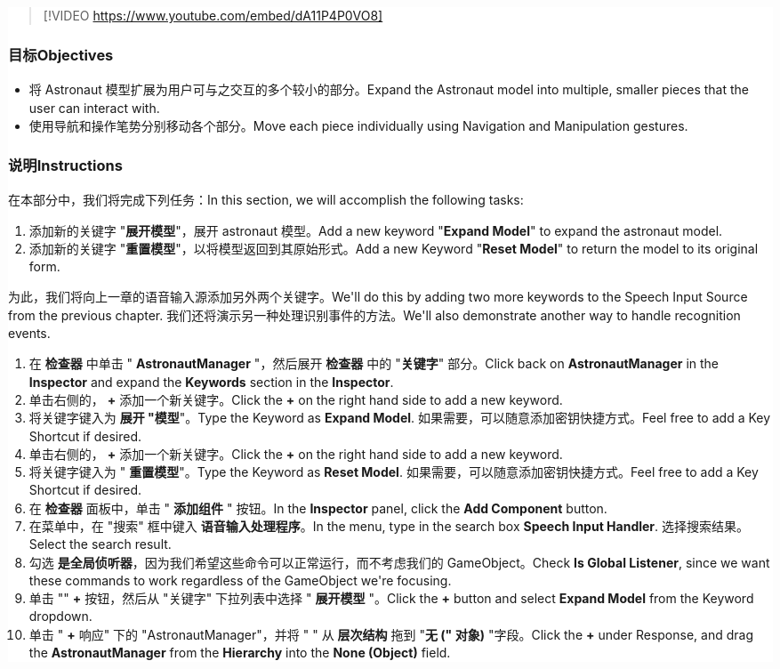 >[!VIDEO https://www.youtube.com/embed/dA11P4P0VO8]

### <a name="objectives"></a><span data-ttu-id="56fbb-319">目标</span><span class="sxs-lookup"><span data-stu-id="56fbb-319">Objectives</span></span>

* <span data-ttu-id="56fbb-320">将 Astronaut 模型扩展为用户可与之交互的多个较小的部分。</span><span class="sxs-lookup"><span data-stu-id="56fbb-320">Expand the Astronaut model into multiple, smaller pieces that the user can interact with.</span></span>
* <span data-ttu-id="56fbb-321">使用导航和操作笔势分别移动各个部分。</span><span class="sxs-lookup"><span data-stu-id="56fbb-321">Move each piece individually using Navigation and Manipulation gestures.</span></span>

### <a name="instructions"></a><span data-ttu-id="56fbb-322">说明</span><span class="sxs-lookup"><span data-stu-id="56fbb-322">Instructions</span></span>

<span data-ttu-id="56fbb-323">在本部分中，我们将完成下列任务：</span><span class="sxs-lookup"><span data-stu-id="56fbb-323">In this section, we will accomplish the following tasks:</span></span>

1. <span data-ttu-id="56fbb-324">添加新的关键字 "**展开模型**"，展开 astronaut 模型。</span><span class="sxs-lookup"><span data-stu-id="56fbb-324">Add a new keyword "**Expand Model**" to expand the astronaut model.</span></span>
2. <span data-ttu-id="56fbb-325">添加新的关键字 "**重置模型**"，以将模型返回到其原始形式。</span><span class="sxs-lookup"><span data-stu-id="56fbb-325">Add a new Keyword "**Reset Model**" to return the model to its original form.</span></span>

<span data-ttu-id="56fbb-326">为此，我们将向上一章的语音输入源添加另外两个关键字。</span><span class="sxs-lookup"><span data-stu-id="56fbb-326">We'll do this by adding two more keywords to the Speech Input Source from the previous chapter.</span></span> <span data-ttu-id="56fbb-327">我们还将演示另一种处理识别事件的方法。</span><span class="sxs-lookup"><span data-stu-id="56fbb-327">We'll also demonstrate another way to handle recognition events.</span></span>

1. <span data-ttu-id="56fbb-328">在 **检查器** 中单击 " **AstronautManager** "，然后展开 **检查器** 中的 "**关键字**" 部分。</span><span class="sxs-lookup"><span data-stu-id="56fbb-328">Click back on **AstronautManager** in the **Inspector** and expand the **Keywords** section in the **Inspector**.</span></span>
2. <span data-ttu-id="56fbb-329">单击右侧的， **+** 添加一个新关键字。</span><span class="sxs-lookup"><span data-stu-id="56fbb-329">Click the **+** on the right hand side to add a new keyword.</span></span>
3. <span data-ttu-id="56fbb-330">将关键字键入为 **展开 "模型**"。</span><span class="sxs-lookup"><span data-stu-id="56fbb-330">Type the Keyword as **Expand Model**.</span></span> <span data-ttu-id="56fbb-331">如果需要，可以随意添加密钥快捷方式。</span><span class="sxs-lookup"><span data-stu-id="56fbb-331">Feel free to add a Key Shortcut if desired.</span></span>
4. <span data-ttu-id="56fbb-332">单击右侧的， **+** 添加一个新关键字。</span><span class="sxs-lookup"><span data-stu-id="56fbb-332">Click the **+** on the right hand side to add a new keyword.</span></span>
5. <span data-ttu-id="56fbb-333">将关键字键入为 " **重置模型**"。</span><span class="sxs-lookup"><span data-stu-id="56fbb-333">Type the Keyword as **Reset Model**.</span></span> <span data-ttu-id="56fbb-334">如果需要，可以随意添加密钥快捷方式。</span><span class="sxs-lookup"><span data-stu-id="56fbb-334">Feel free to add a Key Shortcut if desired.</span></span>
6. <span data-ttu-id="56fbb-335">在 **检查器** 面板中，单击 " **添加组件** " 按钮。</span><span class="sxs-lookup"><span data-stu-id="56fbb-335">In the **Inspector** panel, click the **Add Component** button.</span></span>
7. <span data-ttu-id="56fbb-336">在菜单中，在 "搜索" 框中键入 **语音输入处理程序**。</span><span class="sxs-lookup"><span data-stu-id="56fbb-336">In the menu, type in the search box **Speech Input Handler**.</span></span> <span data-ttu-id="56fbb-337">选择搜索结果。</span><span class="sxs-lookup"><span data-stu-id="56fbb-337">Select the search result.</span></span>
8. <span data-ttu-id="56fbb-338">勾选 **是全局侦听器**，因为我们希望这些命令可以正常运行，而不考虑我们的 GameObject。</span><span class="sxs-lookup"><span data-stu-id="56fbb-338">Check **Is Global Listener**, since we want these commands to work regardless of the GameObject we're focusing.</span></span>
9. <span data-ttu-id="56fbb-339">单击 "" **+** 按钮，然后从 "关键字" 下拉列表中选择 " **展开模型** "。</span><span class="sxs-lookup"><span data-stu-id="56fbb-339">Click the **+** button and select **Expand Model** from the Keyword dropdown.</span></span>
10. <span data-ttu-id="56fbb-340">单击 " **+** 响应" 下的 "AstronautManager"，并将 "  " 从 **层次结构** 拖到 "**无 (" 对象)** "字段。</span><span class="sxs-lookup"><span data-stu-id="56fbb-340">Click the **+** under Response, and drag the **AstronautManager** from the **Hierarchy** into the **None (Object)** field.</span></span>